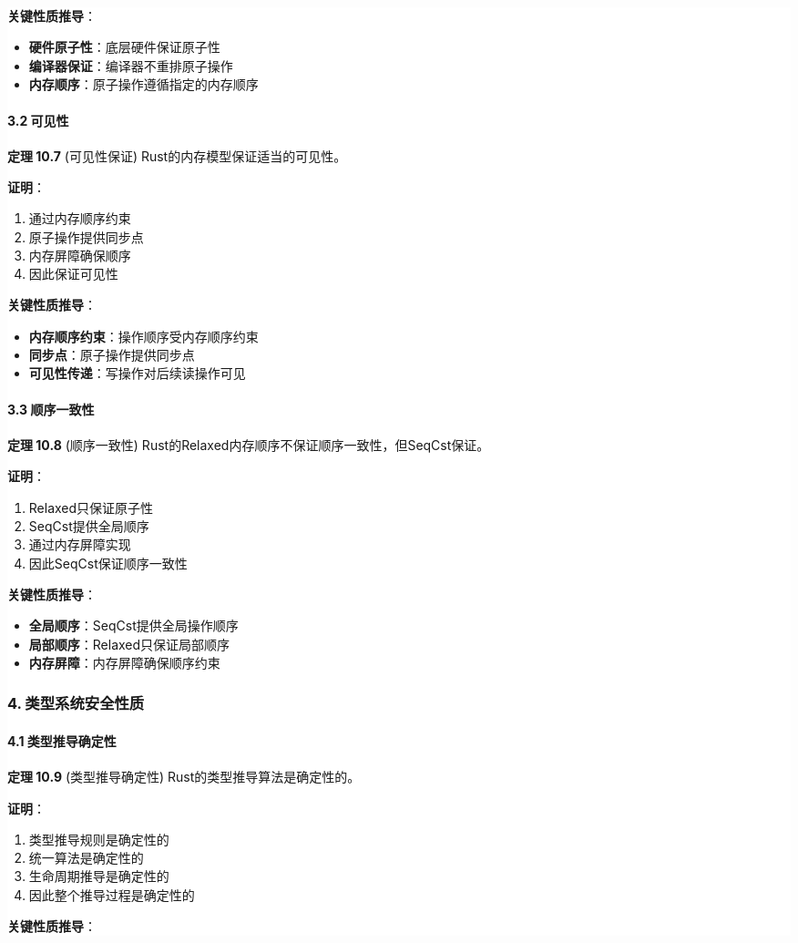 **关键性质推导**：

- **硬件原子性**：底层硬件保证原子性
- **编译器保证**：编译器不重排原子操作
- **内存顺序**：原子操作遵循指定的内存顺序

#### 3.2 可见性

**定理 10.7** (可见性保证)
Rust的内存模型保证适当的可见性。

**证明**：

1. 通过内存顺序约束
2. 原子操作提供同步点
3. 内存屏障确保顺序
4. 因此保证可见性

**关键性质推导**：

- **内存顺序约束**：操作顺序受内存顺序约束
- **同步点**：原子操作提供同步点
- **可见性传递**：写操作对后续读操作可见

#### 3.3 顺序一致性

**定理 10.8** (顺序一致性)
Rust的Relaxed内存顺序不保证顺序一致性，但SeqCst保证。

**证明**：

1. Relaxed只保证原子性
2. SeqCst提供全局顺序
3. 通过内存屏障实现
4. 因此SeqCst保证顺序一致性

**关键性质推导**：

- **全局顺序**：SeqCst提供全局操作顺序
- **局部顺序**：Relaxed只保证局部顺序
- **内存屏障**：内存屏障确保顺序约束

### 4. 类型系统安全性质

#### 4.1 类型推导确定性

**定理 10.9** (类型推导确定性)
Rust的类型推导算法是确定性的。

**证明**：

1. 类型推导规则是确定性的
2. 统一算法是确定性的
3. 生命周期推导是确定性的
4. 因此整个推导过程是确定性的

**关键性质推导**：
